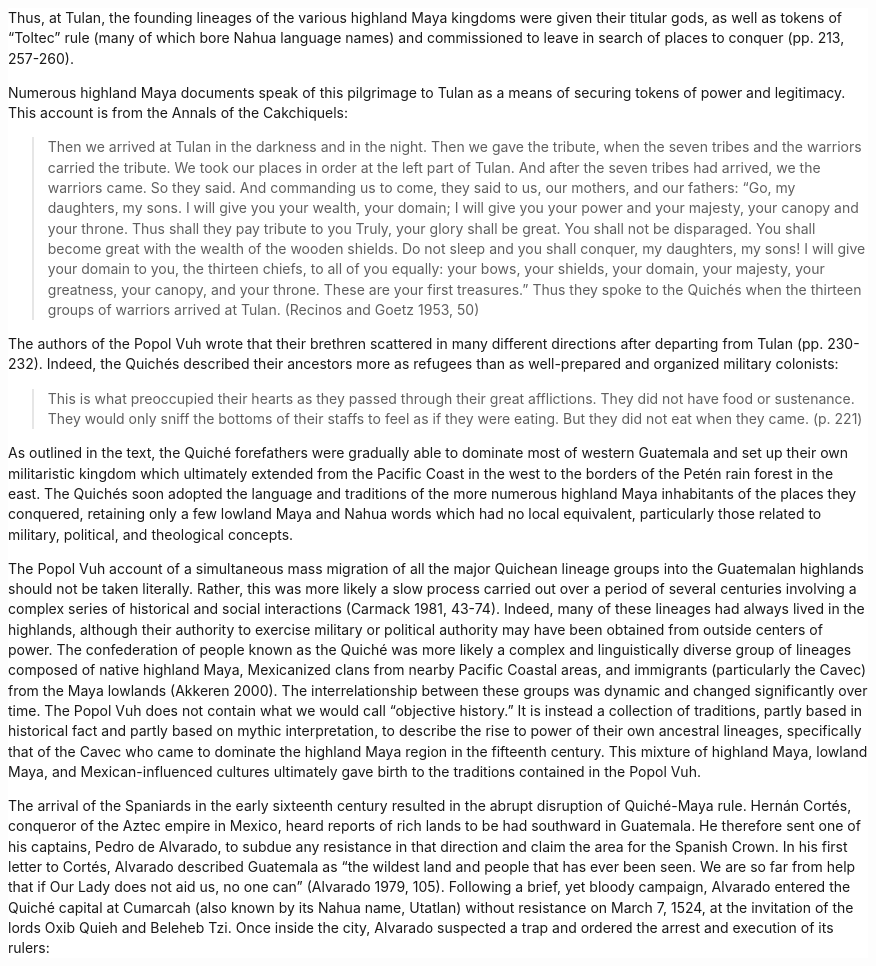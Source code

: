 Thus, at Tulan, the founding lineages of the various highland Maya kingdoms were given their titular gods, as well as tokens of “Toltec” rule (many of which bore Nahua language names) and commissioned to leave in search of places to conquer (pp. 213, 257-260).

Numerous highland Maya documents speak of this pilgrimage to Tulan as a means of securing tokens of power and legitimacy. This account is from the Annals of the Cakchiquels:

> Then we arrived at Tulan in the darkness and in the night. Then we gave the tribute, when the seven tribes and the warriors carried the tribute. We took our places in order at the left part of Tulan.	And after the seven tribes had arrived, we the warriors came. So they said. And commanding us to come, they said to us, our mothers, and our fathers: “Go, my daughters, my sons. I will give you your wealth, your domain; I will give you your power and your majesty, your canopy and your throne. Thus shall they pay tribute to you	Truly, your glory shall be great. You shall not be disparaged. You shall become great with the wealth of the wooden shields. Do not sleep and you shall conquer, my daughters, my sons! I will give your domain to you, the thirteen chiefs, to all of you equally: your bows, your shields, your domain, your majesty, your greatness, your canopy, and your throne. These are your first treasures.” Thus they spoke to the Quichés when the thirteen groups of warriors arrived at Tulan. (Recinos and Goetz 1953, 50)

The authors of the Popol Vuh wrote that their brethren scattered in many different directions after departing from Tulan (pp. 230-232). Indeed, the Quichés described their ancestors more as refugees than as well-prepared and organized military colonists:

> This is what preoccupied their hearts as they passed through their great afflictions. They did not have food or sustenance. They would only sniff the bottoms of their staffs to feel as if they were eating. But they did not eat when they came. (p. 221)

As outlined in the text, the Quiché forefathers were gradually able to dominate most of western Guatemala and set up their own militaristic kingdom which ultimately extended from the Pacific Coast in the west to the borders of the Petén rain forest in the east. The Quichés soon adopted the language and traditions of the more numerous highland Maya inhabitants of the places they conquered, retaining only a few lowland Maya and Nahua words which had no local equivalent, particularly those related to military, political, and theological concepts.

The Popol Vuh account of a simultaneous mass migration of all the major Quichean lineage groups into the Guatemalan highlands should not be taken literally. Rather, this was more likely a slow process carried out over a period of several centuries involving a complex series of historical and social interactions (Carmack 1981, 43-74). Indeed, many of these lineages had always lived in the highlands, although their authority to exercise military or political authority may have been obtained from outside centers of power. The confederation of people known as the Quiché was more likely a complex and linguistically diverse group of lineages composed of native highland Maya, Mexicanized clans from nearby Pacific Coastal areas, and immigrants (particularly the Cavec) from the Maya lowlands (Akkeren 2000). The interrelationship between these groups was dynamic and changed significantly over time. The Popol Vuh does not contain what we would call “objective history.” It is instead a collection of traditions, partly based in historical fact and partly based on mythic interpretation, to describe the rise to power of their own ancestral lineages, specifically that of the Cavec who came to dominate the highland Maya region in the fifteenth century. This mixture of highland Maya, lowland Maya, and Mexican-influenced cultures ultimately gave birth to the traditions contained in the Popol Vuh.

The arrival of the Spaniards in the early sixteenth century resulted in the abrupt disruption of Quiché-Maya rule. Hernán Cortés, conqueror of the Aztec empire in Mexico, heard reports of rich lands to be had southward in Guatemala. He therefore sent one of his captains, Pedro de Alvarado, to subdue any resistance in that direction and claim the area for the Spanish Crown. In his first letter to Cortés, Alvarado described Guatemala as “the wildest land and people that has ever been seen.	We are so far from help that if Our Lady does not aid us, no one can” (Alvarado 1979, 105). Following a brief, yet bloody campaign, Alvarado entered the Quiché capital at Cumarcah (also known by its Nahua name, Utatlan) without resistance on March 7, 1524, at the invitation of the lords Oxib Quieh and Beleheb Tzi. Once inside the city, Alvarado suspected a trap and ordered the arrest and execution of its rulers:

